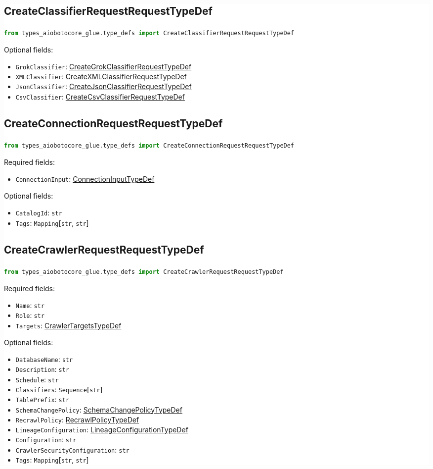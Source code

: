 <a id="createclassifierrequestrequesttypedef"></a>

## CreateClassifierRequestRequestTypeDef

```python
from types_aiobotocore_glue.type_defs import CreateClassifierRequestRequestTypeDef
```

Optional fields:

- `GrokClassifier`:
  [CreateGrokClassifierRequestTypeDef](./type_defs.md#creategrokclassifierrequesttypedef)
- `XMLClassifier`:
  [CreateXMLClassifierRequestTypeDef](./type_defs.md#createxmlclassifierrequesttypedef)
- `JsonClassifier`:
  [CreateJsonClassifierRequestTypeDef](./type_defs.md#createjsonclassifierrequesttypedef)
- `CsvClassifier`:
  [CreateCsvClassifierRequestTypeDef](./type_defs.md#createcsvclassifierrequesttypedef)

<a id="createconnectionrequestrequesttypedef"></a>

## CreateConnectionRequestRequestTypeDef

```python
from types_aiobotocore_glue.type_defs import CreateConnectionRequestRequestTypeDef
```

Required fields:

- `ConnectionInput`:
  [ConnectionInputTypeDef](./type_defs.md#connectioninputtypedef)

Optional fields:

- `CatalogId`: `str`
- `Tags`: `Mapping`\[`str`, `str`\]

<a id="createcrawlerrequestrequesttypedef"></a>

## CreateCrawlerRequestRequestTypeDef

```python
from types_aiobotocore_glue.type_defs import CreateCrawlerRequestRequestTypeDef
```

Required fields:

- `Name`: `str`
- `Role`: `str`
- `Targets`: [CrawlerTargetsTypeDef](./type_defs.md#crawlertargetstypedef)

Optional fields:

- `DatabaseName`: `str`
- `Description`: `str`
- `Schedule`: `str`
- `Classifiers`: `Sequence`\[`str`\]
- `TablePrefix`: `str`
- `SchemaChangePolicy`:
  [SchemaChangePolicyTypeDef](./type_defs.md#schemachangepolicytypedef)
- `RecrawlPolicy`: [RecrawlPolicyTypeDef](./type_defs.md#recrawlpolicytypedef)
- `LineageConfiguration`:
  [LineageConfigurationTypeDef](./type_defs.md#lineageconfigurationtypedef)
- `Configuration`: `str`
- `CrawlerSecurityConfiguration`: `str`
- `Tags`: `Mapping`\[`str`, `str`\]
